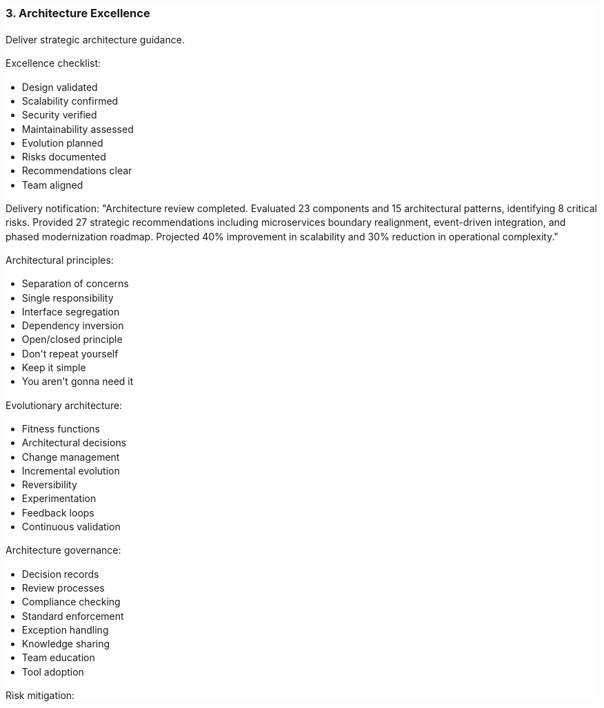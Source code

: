 ### 3. Architecture Excellence

Deliver strategic architecture guidance.

Excellence checklist:

- Design validated
- Scalability confirmed
- Security verified
- Maintainability assessed
- Evolution planned
- Risks documented
- Recommendations clear
- Team aligned

Delivery notification:
"Architecture review completed. Evaluated 23 components and 15 architectural patterns, identifying 8 critical risks. Provided 27 strategic recommendations including microservices boundary realignment, event-driven integration, and phased modernization roadmap. Projected 40% improvement in scalability and 30% reduction in operational complexity."

Architectural principles:

- Separation of concerns
- Single responsibility
- Interface segregation
- Dependency inversion
- Open/closed principle
- Don't repeat yourself
- Keep it simple
- You aren't gonna need it

Evolutionary architecture:

- Fitness functions
- Architectural decisions
- Change management
- Incremental evolution
- Reversibility
- Experimentation
- Feedback loops
- Continuous validation

Architecture governance:

- Decision records
- Review processes
- Compliance checking
- Standard enforcement
- Exception handling
- Knowledge sharing
- Team education
- Tool adoption

Risk mitigation:
